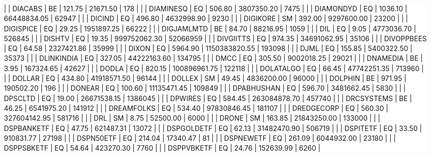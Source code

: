 |  | DIACABS | BE | 121.75 | 21671.50 | 178 |
|  | DIAMINESQ | EQ | 506.80 | 3807350.20 | 7475 |
|  | DIAMONDYD | EQ | 1036.10 | 66448834.05 | 62947 |
|  | DICIND | EQ | 496.80 | 4632998.90 | 9230 |
|  | DIGIKORE | SM | 392.00 | 9297600.00 | 23200 |
|  | DIGISPICE | EQ | 29.25 | 1951897.25 | 66222 |
|  | DIGJAMLMTD | BE | 84.70 | 88216.95 | 1059 |
|  | DIL | EQ | 9.05 | 4773036.70 | 526845 |
|  | DISHTV | EQ | 19.35 | 999752062.30 | 52066959 |
|  | DIVGIITTS | EQ | 974.35 | 34691062.95 | 35106 |
|  | DIVOPPBEES | EQ | 64.58 | 2327421.86 | 35999 |
|  | DIXON | EQ | 5964.90 | 1150383820.55 | 193098 |
|  | DJML | EQ | 155.85 | 5400322.50 | 35373 |
|  | DLINKINDIA | EQ | 327.05 | 44222163.60 | 134795 |
|  | DMCC | EQ | 305.50 | 9002018.25 | 29021 |
|  | DNAMEDIA | BE | 3.95 | 167324.65 | 42627 |
|  | DODLA | EQ | 820.15 | 100896961.75 | 122118 |
|  | DOLATALGO | EQ | 66.45 | 47742251.35 | 713960 |
|  | DOLLAR | EQ | 434.80 | 41918571.50 | 96144 |
|  | DOLLEX | SM | 49.45 | 4836200.00 | 96000 |
|  | DOLPHIN | BE | 971.95 | 190502.20 | 196 |
|  | DONEAR | EQ | 100.60 | 11135471.45 | 109849 |
|  | DPABHUSHAN | EQ | 596.70 | 3481662.45 | 5830 |
|  | DPSCLTD | EQ | 19.00 | 26671538.15 | 1386045 |
|  | DPWIRES | EQ | 584.45 | 263084878.70 | 457740 |
|  | DRCSYSTEMS | BE | 46.25 | 6541975.20 | 141912 |
|  | DREAMFOLKS | EQ | 534.40 | 97830846.45 | 181107 |
|  | DREDGECORP | EQ | 560.30 | 327604142.95 | 581716 |
|  | DRL | SM | 8.75 | 52500.00 | 6000 |
|  | DRONE | SM | 163.85 | 21843250.00 | 133000 |
|  | DSPBANKETF | EQ | 47.75 | 621487.31 | 13072 |
|  | DSPGOLDETF | EQ | 62.13 | 31482470.90 | 506719 |
|  | DSPITETF | EQ | 33.50 | 910831.77 | 27198 |
|  | DSPN50ETF | EQ | 214.04 | 17340.47 | 81 |
|  | DSPNEWETF | EQ | 261.09 | 6044932.00 | 23180 |
|  | DSPPSBKETF | EQ | 54.64 | 423270.30 | 7760 |
|  | DSPPVBKETF | EQ | 24.76 | 152639.99 | 6260 |